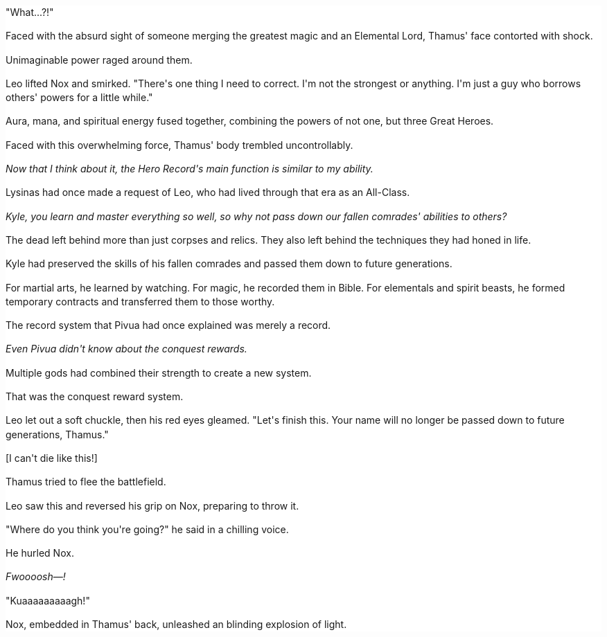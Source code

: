 "What...?!"

Faced with the absurd sight of someone merging the greatest magic and an Elemental Lord, Thamus' face contorted with shock.

Unimaginable power raged around them.

Leo lifted Nox and smirked. "There's one thing I need to correct. I'm not the strongest or anything. I'm just a guy who borrows others' powers for a little while."

Aura, mana, and spiritual energy fused together, combining the powers of not one, but three Great Heroes.

Faced with this overwhelming force, Thamus' body trembled uncontrollably.

*Now that I think about it, the Hero Record's main function is similar to my ability.*

Lysinas had once made a request of Leo, who had lived through that era as an All-Class.

*Kyle, you learn and master everything so well, so why not pass down our fallen comrades' abilities to others?*

The dead left behind more than just corpses and relics. They also left behind the techniques they had honed in life.

Kyle had preserved the skills of his fallen comrades and passed them down to future generations.

For martial arts, he learned by watching. For magic, he recorded them in Bible. For elementals and spirit beasts, he formed temporary contracts and transferred them to those worthy.

The record system that Pivua had once explained was merely a record.

*Even Pivua didn't know about the conquest rewards.*

Multiple gods had combined their strength to create a new system.

That was the conquest reward system.

Leo let out a soft chuckle, then his red eyes gleamed. "Let's finish this. Your name will no longer be passed down to future generations, Thamus."

[I can't die like this!]

Thamus tried to flee the battlefield.

Leo saw this and reversed his grip on Nox, preparing to throw it.

"Where do you think you're going?" he said in a chilling voice.

He hurled Nox.

*Fwoooosh—!*

"Kuaaaaaaaaagh!"

Nox, embedded in Thamus' back, unleashed an blinding explosion of light.
